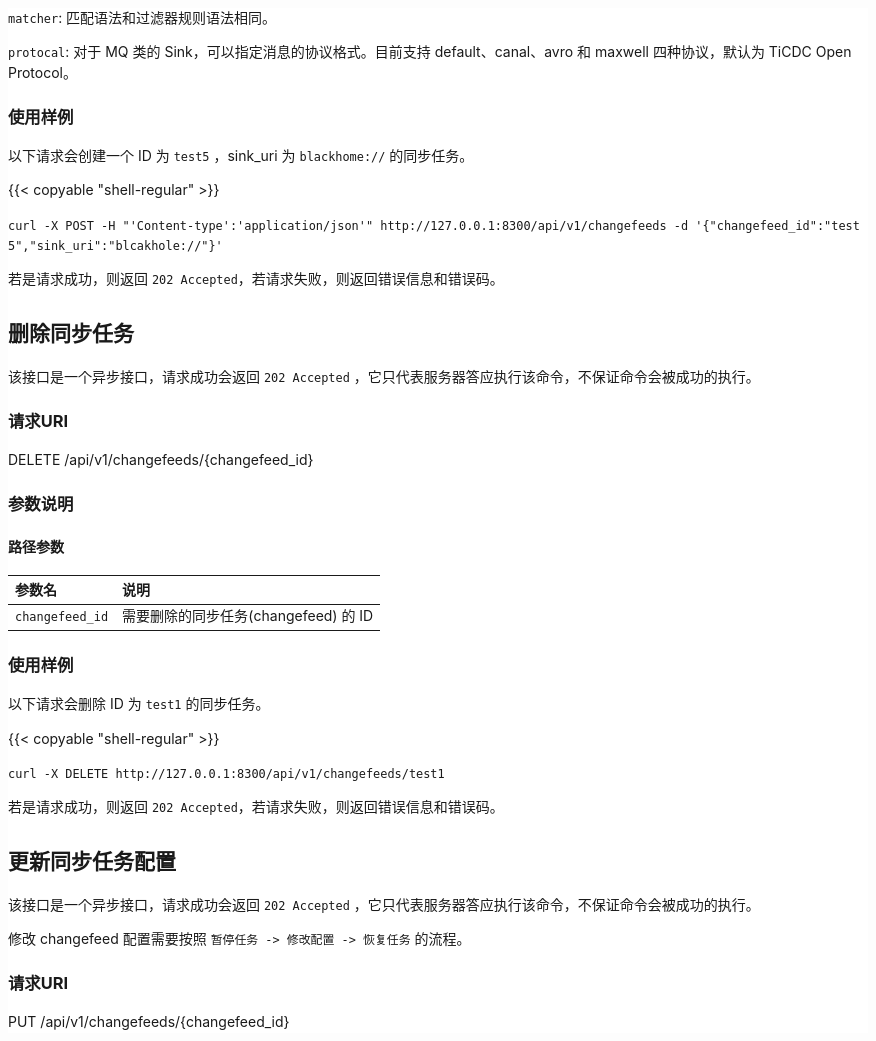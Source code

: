 `matcher`: 匹配语法和过滤器规则语法相同。

`protocal`: 对于 MQ 类的 Sink，可以指定消息的协议格式。目前支持 default、canal、avro 和 maxwell 四种协议，默认为 TiCDC Open Protocol。

### 使用样例

以下请求会创建一个 ID 为 `test5` ，sink_uri 为 `blackhome://` 的同步任务。

{{< copyable "shell-regular" >}}

```shell
curl -X POST -H "'Content-type':'application/json'" http://127.0.0.1:8300/api/v1/changefeeds -d '{"changefeed_id":"test5","sink_uri":"blcakhole://"}'
```

若是请求成功，则返回 `202 Accepted`，若请求失败，则返回错误信息和错误码。 

## 删除同步任务

该接口是一个异步接口，请求成功会返回 `202 Accepted` ，它只代表服务器答应执行该命令，不保证命令会被成功的执行。

### 请求URI

DELETE /api/v1/changefeeds/{changefeed_id}

### 参数说明

#### 路径参数

| 参数名          | 说明                                 |
| :-------------- | :----------------------------------- |
| `changefeed_id` | 需要删除的同步任务(changefeed) 的 ID |

### 使用样例

以下请求会删除 ID 为 `test1` 的同步任务。

{{< copyable "shell-regular" >}}

```shell
curl -X DELETE http://127.0.0.1:8300/api/v1/changefeeds/test1
```

若是请求成功，则返回 `202 Accepted`，若请求失败，则返回错误信息和错误码。 

## 更新同步任务配置

该接口是一个异步接口，请求成功会返回 `202 Accepted` ，它只代表服务器答应执行该命令，不保证命令会被成功的执行。

修改 changefeed 配置需要按照 `暂停任务 -> 修改配置 -> 恢复任务` 的流程。

### 请求URI

PUT /api/v1/changefeeds/{changefeed_id}
